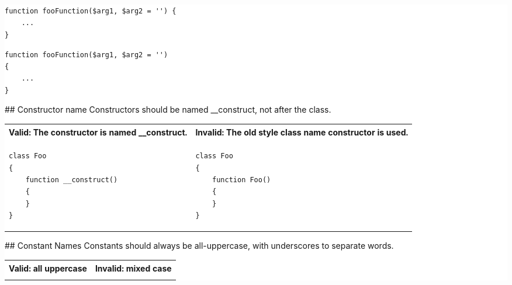    function fooFunction($arg1, $arg2 = '') {
        ...
    }

</td>
<td>

    function fooFunction($arg1, $arg2 = '')
    {
        ...
    }

</td>
   </tr>
  </table>
## Constructor name
Constructors should be named __construct, not after the class.
  <table>
   <tr>
    <th>Valid: The constructor is named __construct.</th>
    <th>Invalid: The old style class name constructor is used.</th>
   </tr>
   <tr>
<td>

    class Foo
    {
        function __construct()
        {
        }
    }

</td>
<td>

    class Foo
    {
        function Foo()
        {
        }
    }

</td>
   </tr>
  </table>
## Constant Names
Constants should always be all-uppercase, with underscores to separate words.
  <table>
   <tr>
    <th>Valid: all uppercase</th>
    <th>Invalid: mixed case</th>
   </tr>
   <tr>
<td>
